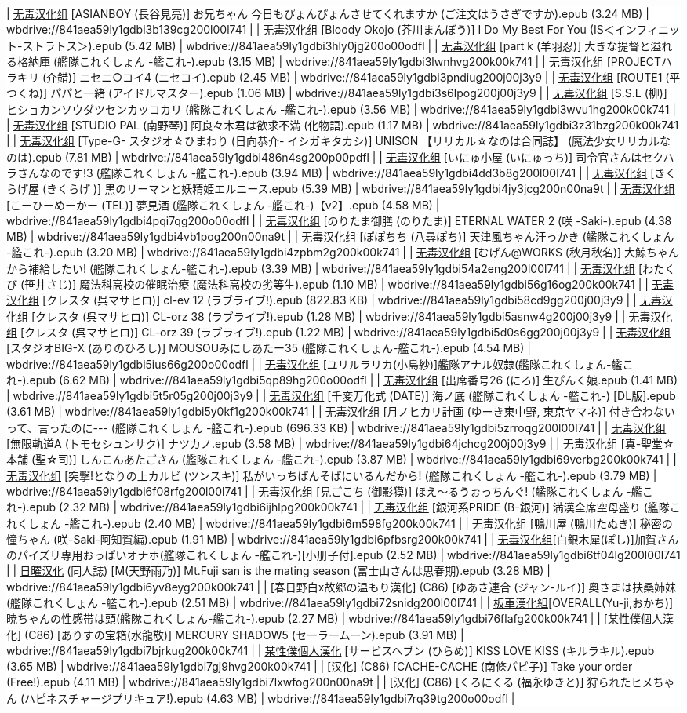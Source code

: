 | [无毒汉化组](C86) [ASIANBOY (長谷見亮)] お兄ちゃん 今日もぴょんぴょんさせてくれますか (ご注文はうさぎですか).epub (3.24 MB) | wbdrive://841aea59ly1gdbi3b139cg200l00l741 |
| [无毒汉化组](C86) [Bloody Okojo (芥川まんぼう)] I Do My Best For You (IS＜インフィニット-ストラトス＞).epub (5.42 MB) | wbdrive://841aea59ly1gdbi3hly0jg200o00odfl |
| [无毒汉化组](c86) [part k (羊羽忍)] 大きな提督と溢れる格納庫 (艦隊これくしょん -艦これ-).epub (3.15 MB) | wbdrive://841aea59ly1gdbi3lwnhvg200k00k741 |
| [无毒汉化组](C86) [PROJECTハラキリ (介錯)] ニセニ○コイ4 (ニセコイ).epub (2.45 MB) | wbdrive://841aea59ly1gdbi3pndiug200j00j3y9 |
| [无毒汉化组](C86) [ROUTE1 (平つくね)] パパと一緒 (アイドルマスター).epub (1.06 MB) | wbdrive://841aea59ly1gdbi3s6lpog200j00j3y9 |
| [无毒汉化组](C86) [S.S.L (柳)] ヒショカンソウダツセンカッコカリ (艦隊これくしょん -艦これ-).epub (3.56 MB) | wbdrive://841aea59ly1gdbi3wvu1hg200k00k741 |
| [无毒汉化组](C86) [STUDIO PAL (南野琴)] 阿良々木君は欲求不満 (化物語).epub (1.17 MB) | wbdrive://841aea59ly1gdbi3z31bzg200k00k741 |
| [无毒汉化组](C86) [Type-G- スタジオ☆ひまわり (日向恭介- イシガキタカシ)] UNISON 【リリカル☆なのは合同誌】 (魔法少女リリカルなのは).epub (7.81 MB) | wbdrive://841aea59ly1gdbi486n4sg200p00pdfl |
| [无毒汉化组](C86) [いにゅ小屋 (いにゅっち)] 司令官さんはセクハラさんなのです!3 (艦隊これくしょん -艦これ-).epub (3.94 MB) | wbdrive://841aea59ly1gdbi4dd3b8g200l00l741 |
| [无毒汉化组](C86) [きくらげ屋 (きくらげ )] 黒のリーマンと妖精姫エルニース.epub (5.39 MB) | wbdrive://841aea59ly1gdbi4jy3jcg200n00na9t |
| [无毒汉化组](C86) [こーひーめーかー (TEL)] 夢見酒 (艦隊これくしょん -艦これ-)【v2】.epub (4.58 MB) | wbdrive://841aea59ly1gdbi4pqi7qg200o00odfl |
| [无毒汉化组](C86) [のりたま御膳 (のりたま)] ETERNAL WATER 2 (咲 -Saki-).epub (4.38 MB) | wbdrive://841aea59ly1gdbi4vb1pog200n00na9t |
| [无毒汉化组](c86) [ぽぽちち (八尋ぽち)] 天津風ちゃん汗っかき (艦隊これくしょん -艦これ-).epub (3.20 MB) | wbdrive://841aea59ly1gdbi4zpbm2g200k00k741 |
| [无毒汉化组](C86) [むげん@WORKS (秋月秋名)] 大鯨ちゃんから補給したい! (艦隊これくしょん-艦これ-).epub (3.39 MB) | wbdrive://841aea59ly1gdbi54a2eng200l00l741 |
| [无毒汉化组](C86) [わたくび (笹井さじ)] 魔法科高校の催眠治療 (魔法科高校の劣等生).epub (1.10 MB) | wbdrive://841aea59ly1gdbi56g16og200k00k741 |
| [无毒汉化组](c86) [クレスタ (呉マサヒロ)] cl-ev 12 (ラブライブ!).epub (822.83 KB) | wbdrive://841aea59ly1gdbi58cd9gg200j00j3y9 |
| [无毒汉化组](C86) [クレスタ (呉マサヒロ)] CL-orz 38 (ラブライブ!).epub (1.28 MB) | wbdrive://841aea59ly1gdbi5asnw4g200j00j3y9 |
| [无毒汉化组](C86) [クレスタ (呉マサヒロ)] CL-orz 39 (ラブライブ!).epub (1.22 MB) | wbdrive://841aea59ly1gdbi5d0s6gg200j00j3y9 |
| [无毒汉化组](C86) [スタジオBIG-X (ありのひろし)] MOUSOUみにしあたー35 (艦隊これくしょん-艦これ-).epub (4.54 MB) | wbdrive://841aea59ly1gdbi5ius66g200o00odfl |
| [无毒汉化组](C86) [ユリルラリカ(小島紗)]艦隊アナル奴隷(艦隊これくしょん-艦これ-).epub (6.62 MB) | wbdrive://841aea59ly1gdbi5qp89hg200o00odfl |
| [无毒汉化组](C86) [出席番号26 (にろ)] 生ぴんく娘.epub (1.41 MB) | wbdrive://841aea59ly1gdbi5t5r05g200j00j3y9 |
| [无毒汉化组](C86) [千変万化式 (DATE)] 海ノ底 (艦隊これくしょん -艦これ-) [DL版].epub (3.61 MB) | wbdrive://841aea59ly1gdbi5y0kf1g200k00k741 |
| [无毒汉化组](C86) [月ノヒカリ計画 (ゆーき東中野, 東京ヤマネ)] 付き合わないって、言ったのに--- (艦隊これくしょん -艦これ-).epub (696.33 KB) | wbdrive://841aea59ly1gdbi5zrroqg200l00l741 |
| [无毒汉化组](C86) [無限軌道A (トモセシュンサク)] ナツカノ.epub (3.58 MB) | wbdrive://841aea59ly1gdbi64jchcg200j00j3y9 |
| [无毒汉化组](C86) [真-聖堂☆本舗 (聖☆司)] しんこんあたごさん (艦隊これくしょん -艦これ-).epub (3.87 MB) | wbdrive://841aea59ly1gdbi69verbg200k00k741 |
| [无毒汉化组](C86) [突撃!となりの上カルビ (ツンスキ)] 私がいっちばんそばにいるんだから! (艦隊これくしょん -艦これ-).epub (3.79 MB) | wbdrive://841aea59ly1gdbi6f08rfg200l00l741 |
| [无毒汉化组](c86) [見ごこち (御影獏)] ほえ～るうぉっちんぐ! (艦隊これくしょん -艦これ-).epub (2.32 MB) | wbdrive://841aea59ly1gdbi6ijhlpg200k00k741 |
| [无毒汉化组](C86) [銀河系PRIDE (B-銀河)] 満漢全席空母盛り (艦隊これくしょん -艦これ-).epub (2.40 MB) | wbdrive://841aea59ly1gdbi6m598fg200k00k741 |
| [无毒汉化组](C86) [鴨川屋 (鴨川たぬき)] 秘密の憧ちゃん (咲-Saki-阿知賀編).epub (1.91 MB) | wbdrive://841aea59ly1gdbi6pfbsrg200k00k741 |
| [无毒汉化组](C86)[白銀木犀(ぽし)]加賀さんのパイズリ専用おっぱいオナホ(艦隊これくしょん -艦これ-)[小册子付].epub (2.52 MB) | wbdrive://841aea59ly1gdbi6tf04lg200l00l741 |
| [日曜汉化](C86) (同人誌) [M(天野雨乃)] Mt.Fuji san is the mating season (富士山さんは思春期).epub (3.28 MB) | wbdrive://841aea59ly1gdbi6yv8eyg200k00k741 |
| [春日野白x故郷の温もり漢化] (C86) [ゆあさ連合 (ジャン-ルイ)] 奥さまは扶桑姉妹 (艦隊これくしょん -艦これ-).epub (2.51 MB) | wbdrive://841aea59ly1gdbi72snidg200l00l741 |
| [板車漢化組](C86)[OVERALL(Yu-ji,おかち)]暁ちゃんの性感帯は頭(艦隊これくしょん-艦これ-).epub (2.27 MB) | wbdrive://841aea59ly1gdbi76flafg200k00k741 |
| [某性僕個人漢化] (C86) [ありすの宝箱(水龍敬)] MERCURY SHADOW5 (セーラームーン).epub (3.91 MB) | wbdrive://841aea59ly1gdbi7bjrkug200k00k741 |
| [某性僕個人漢化](C86) [サービスヘブン (ひらめ)] KISS LOVE KISS (キルラキル).epub (3.65 MB) | wbdrive://841aea59ly1gdbi7gj9hvg200k00k741 |
| [汉化] (C86) [CACHE-CACHE (南條パピ子)] Take your order (Free!).epub (4.11 MB) | wbdrive://841aea59ly1gdbi7lxwfog200n00na9t |
| [汉化] (C86) [くろにくる (福永ゆきと)] 狩られたヒメちゃん (ハピネスチャージプリキュア!).epub (4.63 MB) | wbdrive://841aea59ly1gdbi7rq39tg200o00odfl |